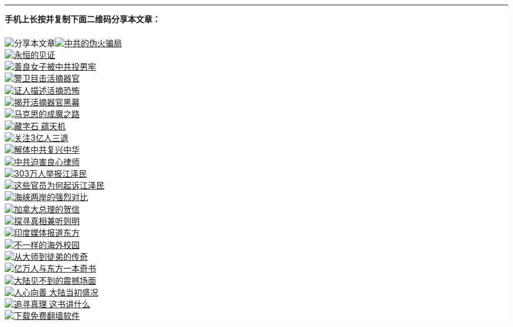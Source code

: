 <hr>    <strong>手机上长按并复制下面二维码分享本文章：</strong><br><br><img src="https://chart.apis.google.com/chart?cht=qr&chs=240x240&choe=UTF-8&chld=M|2&chl=/gb/11/3/6/n3189385.md%231" title="分享本文章"></td><td valign=TOP><a href="/gb/16/1/21/n4622075.md?dfh#1" target="_blank"><img src="https://raw.githubusercontent.com/ujyazx3149/djy/master/gb/300/wei-f1.jpg" title="中共的伪火骗局"  alt="中共的伪火骗局"></a><br><a href="https://github.com/ujyazx3149/www/blob/master/README.md?dfh#9" target="_blank"><img src="https://raw.githubusercontent.com/ujyazx3149/djy/master/gb/300/yong-h.jpg" title="永恒的见证"  alt="永恒的见证"></a><br><a href="/gb/13/9/29/n3974789.md?dfh#1" target="_blank"><img src="https://raw.githubusercontent.com/ujyazx3149/djy/master/gb/300/shang-lnz.jpg" title="善良女子被中共投男牢"  alt="善良女子被中共投男牢"></a><br><a href="/gb/16/3/16/n4663449.md?dfh#1" target="_blank"><img src="https://raw.githubusercontent.com/ujyazx3149/djy/master/gb/300/huo-z3.jpg" title="警卫目击活摘器官"  alt="警卫目击活摘器官"></a><br><a href="/gb/16/8/7/n8177641.md?dfh#1" target="_blank"><img src="https://raw.githubusercontent.com/ujyazx3149/djy/master/gb/300/huo-z4.jpg" title="证人描述活摘恐怖"  alt="证人描述活摘恐怖"></a><br><a href="/gb/10/4/19/n2881569.md?dfh#1" target="_blank"><img src="https://raw.githubusercontent.com/ujyazx3149/djy/master/gb/300/huo-z1.jpg" title="揭开活摘器官黑幕"  alt="揭开活摘器官黑幕"></a><br><a href="/gb/10/11/7/n3077476.md?dfh#1" target="_blank"><img src="https://raw.githubusercontent.com/ujyazx3149/djy/master/gb/300/ma-ks.jpg" title="马克思的成魔之路"  alt="马克思的成魔之路"></a><br><a href="/gb/14/6/9/n4173977.md?dfh#1" target="_blank"><img src="https://raw.githubusercontent.com/ujyazx3149/djy/master/gb/300/chang-zs.jpg" title="藏字石 蕴天机"  alt="藏字石 蕴天机"></a><br><a href="/gb/18/5/10/n10381511.md?dfh#1" target="_blank"><img src="https://raw.githubusercontent.com/ujyazx3149/djy/master/gb/300/st1.jpg" title="关注3亿人三退"  alt="关注3亿人三退"></a><br><a href="/gb/18/3/21/n10237682.md?dfh#1" target="_blank"><img src="https://raw.githubusercontent.com/ujyazx3149/djy/master/gb/300/jie-t.jpg" title="解体中共复兴中华"  alt="解体中共复兴中华"></a><br><a href="/gb/9/2/9/n2422991.md?dfh#1" target="_blank"><img src="https://raw.githubusercontent.com/ujyazx3149/djy/master/gb/300/gao-zs.jpg" title="中共迫害良心律师"  alt="中共迫害良心律师"></a><br><a href="/gb/18/12/9/n10900044.md?dfh#1" target="_blank"><img src="https://raw.githubusercontent.com/ujyazx3149/djy/master/gb/300/sj1.jpg" title="303万人举报江泽民"  alt="303万人举报江泽民"></a><br><a href="/gb/18/8/28/n10672014.md?dfh#1" target="_blank"><img src="https://raw.githubusercontent.com/ujyazx3149/djy/master/gb/300/sj2.jpg" title="这些官员为何起诉江泽民"  alt="这些官员为何起诉江泽民"></a><br><a href="/gb/8/12/18/n2367165.md?dfh#1" target="_blank"><img src="https://raw.githubusercontent.com/ujyazx3149/djy/master/gb/300/liangan.jpg" title="海峡两岸的强烈对比"  alt="海峡两岸的强烈对比"></a><br><a href="/gb/15/12/10/n4593139.md?dfh#1" target="_blank"><img src="https://raw.githubusercontent.com/ujyazx3149/djy/master/gb/300/jia-ndzl.jpg" title="加拿大总理的贺信"  alt="加拿大总理的贺信"></a><br><a href="/gb/11/6/17/n3289382.md?dfh#1" target="_blank"><img src="https://raw.githubusercontent.com/ujyazx3149/djy/master/gb/300/xiao-wd.jpg" title="探寻真相兼听则明"  alt="探寻真相兼听则明"></a><br><a href="/gb/18/10/27/n10812623.md?dfh#1" target="_blank"><img src="https://raw.githubusercontent.com/ujyazx3149/djy/master/gb/300/yindu.jpg" title="印度媒体报道东方"  alt="印度媒体报道东方"></a><br><a href="/gb/18/6/9/n10469652.md?dfh#1" target="_blank"><img src="https://raw.githubusercontent.com/ujyazx3149/djy/master/gb/300/xie-j.jpg" title="不一样的海外校园"  alt="不一样的海外校园"></a><br><a href="/gb/7/4/5/n1669415.md?dfh#1" target="_blank"><img src="https://raw.githubusercontent.com/ujyazx3149/djy/master/gb/300/li-up.jpg" title="从大师到徒弟的传奇"  alt="从大师到徒弟的传奇"></a><br><a href="/gb/17/5/26/n9191512.md?dfh#1" target="_blank"><img src="https://raw.githubusercontent.com/ujyazx3149/djy/master/gb/300/zfl2.jpg" title="亿万人与东方一本奇书"  alt="亿万人与东方一本奇书"></a><br><a href="/gb/13/11/27/n4020290.md?dfh#1" target="_blank"><img src="https://raw.githubusercontent.com/ujyazx3149/djy/master/gb/300/zhen-h.jpg" title="大陆见不到的震撼场面"  alt="大陆见不到的震撼场面"></a><br><a href="/gb/15/7/17/n4482910.md?dfh#1" target="_blank"><img src="https://raw.githubusercontent.com/ujyazx3149/djy/master/gb/300/dalu-sk.jpg" title="人心向善 大陆当初盛况"  alt="人心向善 大陆当初盛况"></a><br><a href="/gb/19/1/5/n10955468.md?dfh#1" target="_blank"><img src="https://raw.githubusercontent.com/ujyazx3149/djy/master/gb/300/zfl1.jpg" title="追寻真理 这书讲什么"  alt="追寻真理 这书讲什么"></a><br><a href="https://github.com/bannedbook/fanqiang/wiki" target="_blank"><img src="https://raw.githubusercontent.com/ujyazx3149/djy/master/gb/300/fq1.jpg" title="下载免费翻墙软件"  alt="下载免费翻墙软件"></a><br></td></tr></table>